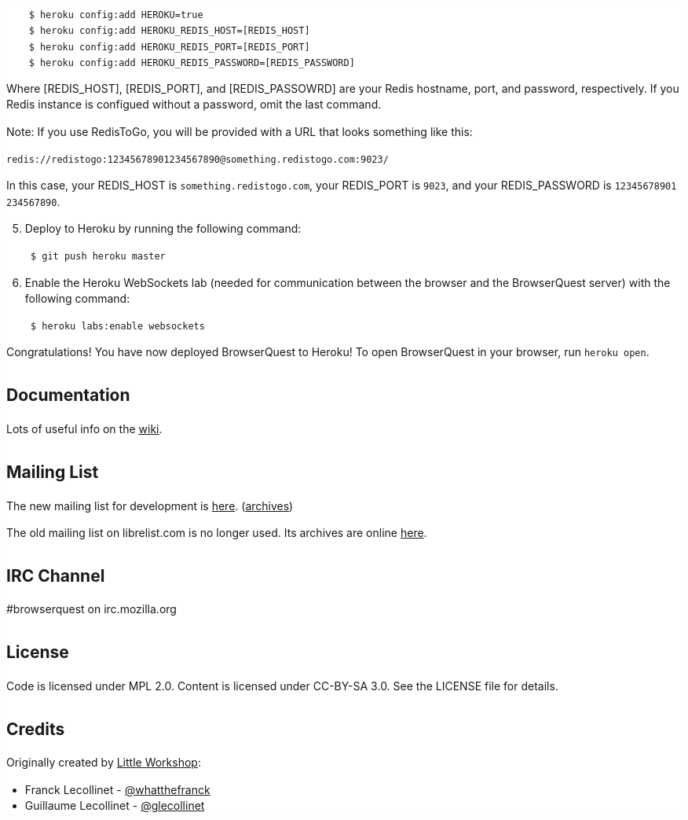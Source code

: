         $ heroku config:add HEROKU=true
        $ heroku config:add HEROKU_REDIS_HOST=[REDIS_HOST]
        $ heroku config:add HEROKU_REDIS_PORT=[REDIS_PORT]
        $ heroku config:add HEROKU_REDIS_PASSWORD=[REDIS_PASSWORD]
    
Where [REDIS_HOST], [REDIS_PORT], and [REDIS_PASSOWRD] are your Redis hostname, port, and password, respectively.
If you Redis instance is configued without a password, omit the last command.

Note: If you use RedisToGo, you will be provided with a URL that looks something like this:

    redis://redistogo:12345678901234567890@something.redistogo.com:9023/
    
In this case, your REDIS_HOST is `something.redistogo.com`, your REDIS_PORT is `9023`, and your REDIS_PASSWORD is `12345678901234567890`.

5. Deploy to Heroku by running the following command:

        $ git push heroku master
    
6. Enable the Heroku WebSockets lab (needed for communication between the browser and the BrowserQuest server) with the following command:

        $ heroku labs:enable websockets
    

Congratulations! You have now deployed BrowserQuest to Heroku! To open BrowserQuest in your browser, run `heroku open`.


Documentation
-------------

Lots of useful info on the [wiki](https://github.com/browserquest/BrowserQuest/wiki).

Mailing List
------------

The new mailing list for development is [here](https://mail.mozilla.org/listinfo/browserquest). ([archives](https://mail.mozilla.org/pipermail/browserquest/))

The old mailing list on librelist.com is no longer used.  Its archives are online [here](http://librelist.com/browser/browserquest/).

IRC Channel
-----------

\#browserquest on irc.mozilla.org

License
-------

Code is licensed under MPL 2.0. Content is licensed under CC-BY-SA 3.0.
See the LICENSE file for details.

Credits
-------
Originally created by [Little Workshop](http://www.littleworkshop.fr):

* Franck Lecollinet - [@whatthefranck](http://twitter.com/whatthefranck)
* Guillaume Lecollinet - [@glecollinet](http://twitter.com/glecollinet)
